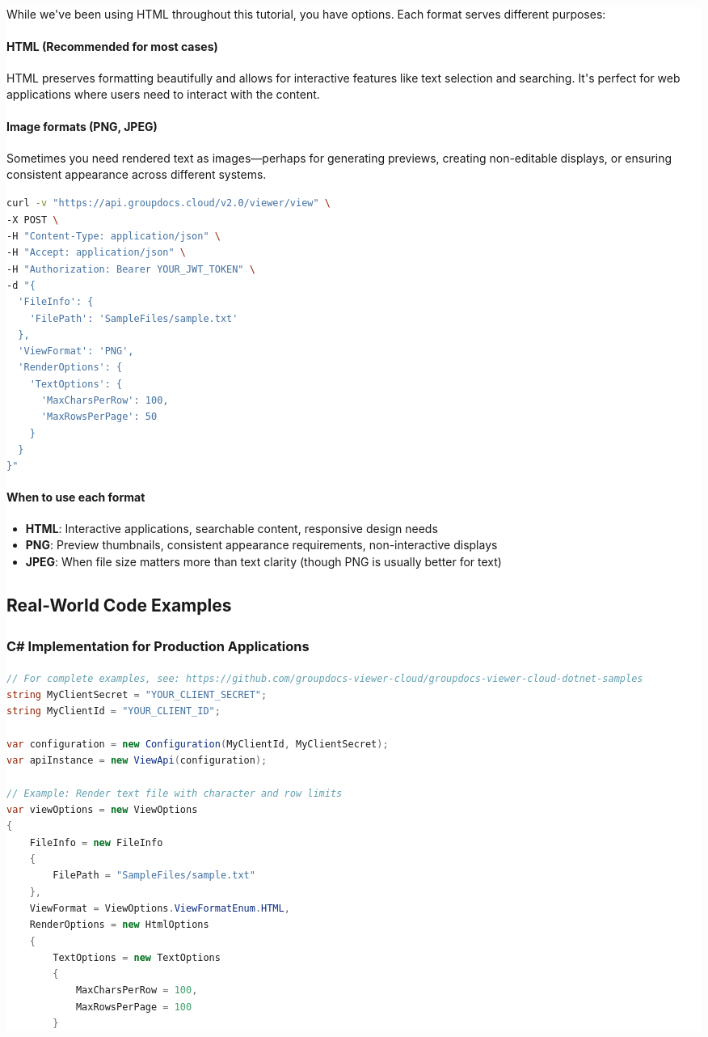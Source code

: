 While we've been using HTML throughout this tutorial, you have options. Each format serves different purposes:

#### HTML (Recommended for most cases)
HTML preserves formatting beautifully and allows for interactive features like text selection and searching. It's perfect for web applications where users need to interact with the content.

#### Image formats (PNG, JPEG)
Sometimes you need rendered text as images—perhaps for generating previews, creating non-editable displays, or ensuring consistent appearance across different systems.

```bash
curl -v "https://api.groupdocs.cloud/v2.0/viewer/view" \
-X POST \
-H "Content-Type: application/json" \
-H "Accept: application/json" \
-H "Authorization: Bearer YOUR_JWT_TOKEN" \
-d "{
  'FileInfo': {
    'FilePath': 'SampleFiles/sample.txt'
  },
  'ViewFormat': 'PNG',
  'RenderOptions': {
    'TextOptions': {
      'MaxCharsPerRow': 100,
      'MaxRowsPerPage': 50
    }
  }
}"
```

#### When to use each format
- **HTML**: Interactive applications, searchable content, responsive design needs
- **PNG**: Preview thumbnails, consistent appearance requirements, non-interactive displays
- **JPEG**: When file size matters more than text clarity (though PNG is usually better for text)

## Real-World Code Examples

### C# Implementation for Production Applications

```csharp
// For complete examples, see: https://github.com/groupdocs-viewer-cloud/groupdocs-viewer-cloud-dotnet-samples
string MyClientSecret = "YOUR_CLIENT_SECRET"; 
string MyClientId = "YOUR_CLIENT_ID"; 

var configuration = new Configuration(MyClientId, MyClientSecret);
var apiInstance = new ViewApi(configuration);

// Example: Render text file with character and row limits
var viewOptions = new ViewOptions
{
    FileInfo = new FileInfo
    {
        FilePath = "SampleFiles/sample.txt"
    },
    ViewFormat = ViewOptions.ViewFormatEnum.HTML,
    RenderOptions = new HtmlOptions
    {
        TextOptions = new TextOptions
        {
            MaxCharsPerRow = 100,
            MaxRowsPerPage = 100
        }
```